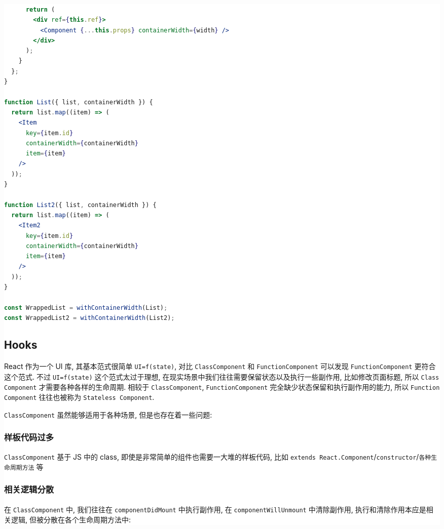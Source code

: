 ```jsx
      return (
        <div ref={this.ref}>
          <Component {...this.props} containerWidth={width} />
        </div>
      );
    }
  };
}

function List({ list, containerWidth }) {
  return list.map((item) => (
    <Item
      key={item.id}
      containerWidth={containerWidth}
      item={item}
    />
  ));
}

function List2({ list, containerWidth }) {
  return list.map((item) => (
    <Item2
      key={item.id}
      containerWidth={containerWidth}
      item={item}
    />
  ));
}

const WrappedList = withContainerWidth(List);
const WrappedList2 = withContainerWidth(List2);
```

## Hooks

React 作为一个 UI 库, 其基本范式很简单 `UI=f(state)`, 对比 `ClassComponent` 和 `FunctionComponent` 可以发现 `FunctionComponent` 更符合这个范式. 不过 `UI=f(state)` 这个范式太过于理想, 在现实场景中我们往往需要保留状态以及执行一些副作用, 比如修改页面标题, 所以 `ClassComponent` 才需要各种各样的生命周期. 相较于 `ClassComponent`, `FunctionComponent` 完全缺少状态保留和执行副作用的能力, 所以 `FunctionComponent` 往往也被称为 `Stateless Component`.

`ClassComponent` 虽然能够适用于各种场景, 但是也存在着一些问题:

### 样板代码过多

`ClassComponent` 基于 JS 中的 class, 即使是非常简单的组件也需要一大堆的样板代码, 比如 `extends React.Component`/`constructor`/`各种生命周期方法` 等

### 相关逻辑分散

在 `ClassComponent` 中, 我们往往在 `componentDidMount` 中执行副作用, 在 `componentWillUnmount` 中清除副作用, 执行和清除作用本应是相关逻辑, 但被分散在各个生命周期方法中:
